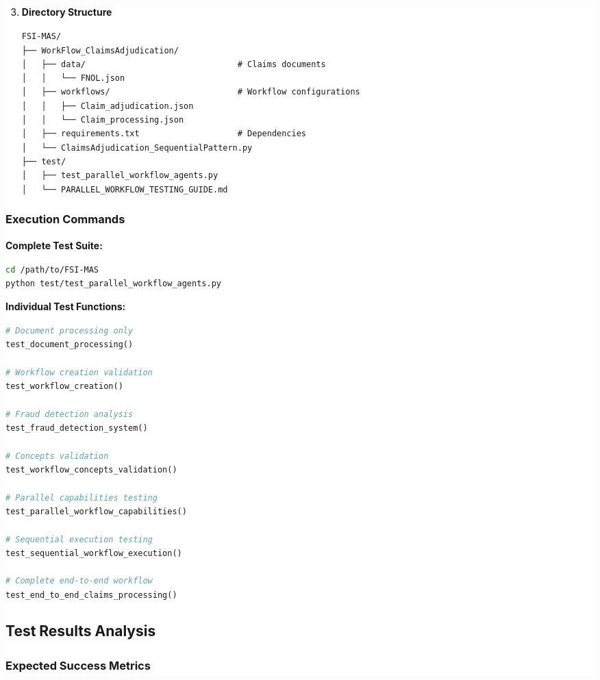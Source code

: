 3. **Directory Structure**
   ```
   FSI-MAS/
   ├── WorkFlow_ClaimsAdjudication/
   │   ├── data/                               # Claims documents
   │   │   └── FNOL.json
   │   ├── workflows/                          # Workflow configurations
   │   │   ├── Claim_adjudication.json
   │   │   └── Claim_processing.json
   │   ├── requirements.txt                    # Dependencies
   │   └── ClaimsAdjudication_SequentialPattern.py
   ├── test/
   │   ├── test_parallel_workflow_agents.py
   │   └── PARALLEL_WORKFLOW_TESTING_GUIDE.md
   ```

### Execution Commands

**Complete Test Suite:**
```bash
cd /path/to/FSI-MAS
python test/test_parallel_workflow_agents.py
```

**Individual Test Functions:**
```python
# Document processing only
test_document_processing()

# Workflow creation validation
test_workflow_creation()

# Fraud detection analysis
test_fraud_detection_system()

# Concepts validation
test_workflow_concepts_validation()

# Parallel capabilities testing
test_parallel_workflow_capabilities()

# Sequential execution testing
test_sequential_workflow_execution()

# Complete end-to-end workflow
test_end_to_end_claims_processing()
```

## Test Results Analysis

### Expected Success Metrics
